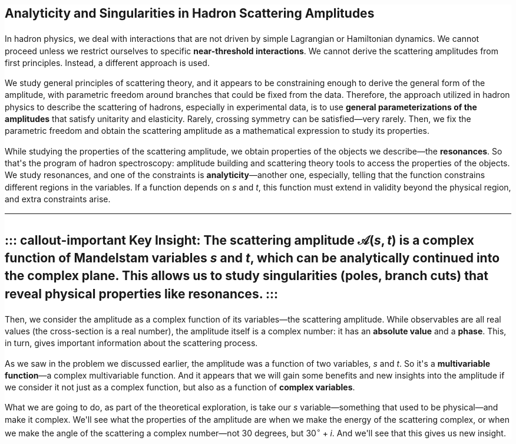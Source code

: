 ## Analyticity and Singularities in Hadron Scattering Amplitudes


In hadron physics, we deal with interactions that are not driven by simple Lagrangian or Hamiltonian dynamics.
We cannot proceed unless we restrict ourselves to specific **near-threshold interactions**.
We cannot derive the scattering amplitudes from first principles.
Instead, a different approach is used.

We study general principles of scattering theory, and it appears to be constraining enough to derive the general form of the amplitude, with parametric freedom around branches that could be fixed from the data.
Therefore, the approach utilized in hadron physics to describe the scattering of hadrons, especially in experimental data, is to use **general parameterizations of the amplitudes** that satisfy unitarity and elasticity.
Rarely, crossing symmetry can be satisfied—very rarely.
Then, we fix the parametric freedom and obtain the scattering amplitude as a mathematical expression to study its properties.

While studying the properties of the scattering amplitude, we obtain properties of the objects we describe—the **resonances**.
So that's the program of hadron spectroscopy: amplitude building and scattering theory tools to access the properties of the objects.
We study resonances, and one of the constraints is **analyticity**—another one, especially, telling that the function constrains different regions in the variables.
If a function depends on $s$ and $t$, this function must extend in validity beyond the physical region, and extra constraints arise.

---

::: callout-important
**Key Insight**: The scattering amplitude $\mathcal{A}(s,t)$ is a complex function of Mandelstam variables $s$ and $t$, which can be analytically continued into the complex plane. This allows us to study singularities (poles, branch cuts) that reveal physical properties like resonances.
:::
---

Then, we consider the amplitude as a complex function of its variables—the scattering amplitude.
While observables are all real values (the cross-section is a real number), the amplitude itself is a complex number: it has an **absolute value** and a **phase**.
This, in turn, gives important information about the scattering process.

As we saw in the problem we discussed earlier, the amplitude was a function of two variables, $s$ and $t$.
So it's a **multivariable function**—a complex multivariable function.
And it appears that we will gain some benefits and new insights into the amplitude if we consider it not just as a complex function, but also as a function of **complex variables**.

What we are going to do, as part of the theoretical exploration, is take our $s$ variable—something that used to be physical—and make it complex.
We'll see what the properties of the amplitude are when we make the energy of the scattering complex, or when we make the angle of the scattering a complex number—not 30 degrees, but $30^\circ + i$.
And we'll see that this gives us new insight.
